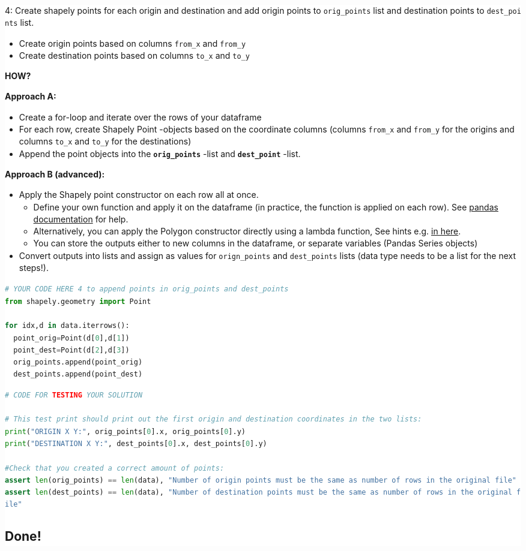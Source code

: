 4: Create shapely points for each origin and destination and add origin points to `orig_points` list and destination points to `dest_points` list.

- Create origin points based on columns `from_x` and `from_y`
- Create destination points based on columns `to_x` and `to_y`

**HOW?**

**Approach A:** 

- Create a for-loop and iterate over the rows of your dataframe
- For each row, create Shapely Point -objects based on the coordinate columns (columns `from_x` and `from_y` for the origins and columns `to_x` and `to_y` for the destinations)
- Append the point objects into the **`orig_points`** -list and **`dest_point`** -list.

**Approach B (advanced):**
- Apply the Shapely point constructor on each row all at once. 
    - Define your own function and apply it on the dataframe (in practice, the function is applied on each row). See [pandas documentation](https://pandas.pydata.org/pandas-docs/stable/reference/api/pandas.DataFrame.apply.html) for help.
    - Alternatively, you can apply the Polygon constructor directly using a lambda function, See hints e.g. [in here](https://towardsdatascience.com/apply-and-lambda-usage-in-pandas-b13a1ea037f7).
    - You can store the outputs either to new columns in the dataframe, or separate variables (Pandas Series objects)
- Convert outputs into lists and assign as values for `orign_points` and `dest_points` lists (data type needs to be a list for the next steps!).





```python
# YOUR CODE HERE 4 to append points in orig_points and dest_points
from shapely.geometry import Point

for idx,d in data.iterrows():
  point_orig=Point(d[0],d[1])
  point_dest=Point(d[2],d[3])
  orig_points.append(point_orig)
  dest_points.append(point_dest)
```

```python
# CODE FOR TESTING YOUR SOLUTION

# This test print should print out the first origin and destination coordinates in the two lists:
print("ORIGIN X Y:", orig_points[0].x, orig_points[0].y)
print("DESTINATION X Y:", dest_points[0].x, dest_points[0].y)

#Check that you created a correct amount of points:
assert len(orig_points) == len(data), "Number of origin points must be the same as number of rows in the original file"
assert len(dest_points) == len(data), "Number of destination points must be the same as number of rows in the original file"
```

## Done!
